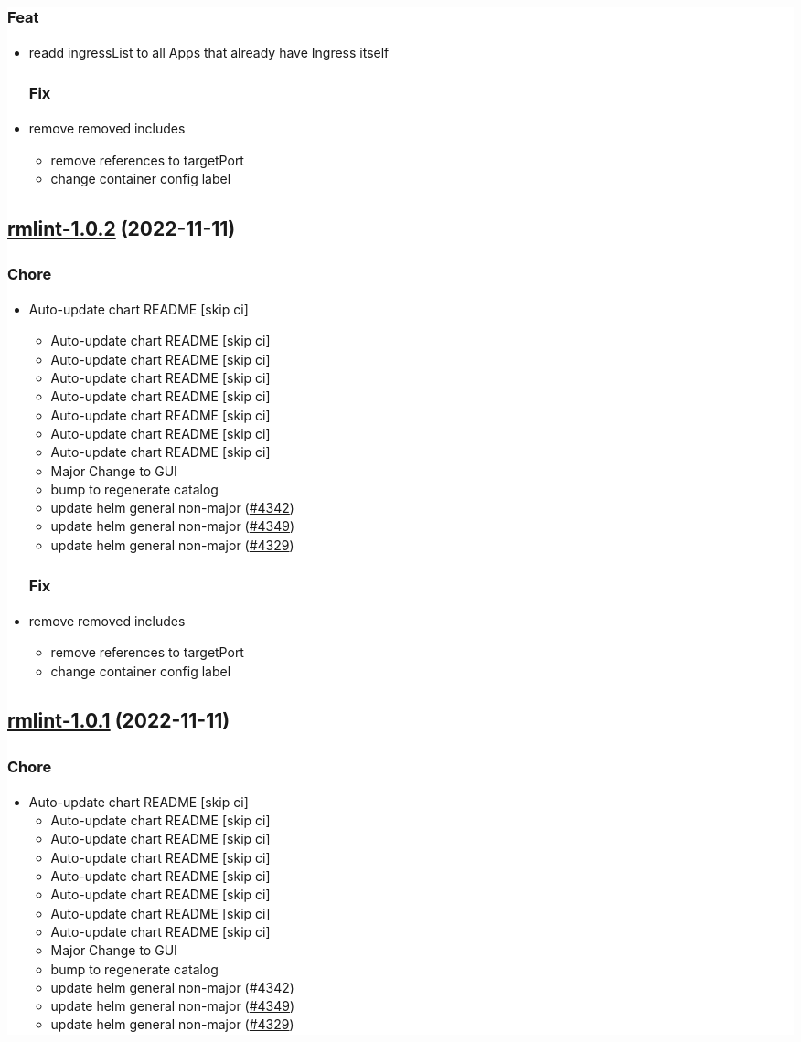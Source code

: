   ### Feat

- readd ingressList to all Apps that already have Ingress itself
  
  ### Fix

- remove removed includes
  - remove references to targetPort
  - change container config label
  
  


## [rmlint-1.0.2](https://github.com/truecharts/charts/compare/rmlint-0.0.34...rmlint-1.0.2) (2022-11-11)

### Chore

- Auto-update chart README [skip ci]
  - Auto-update chart README [skip ci]
  - Auto-update chart README [skip ci]
  - Auto-update chart README [skip ci]
  - Auto-update chart README [skip ci]
  - Auto-update chart README [skip ci]
  - Auto-update chart README [skip ci]
  - Auto-update chart README [skip ci]
  - Major Change to GUI
  - bump to regenerate catalog
  - update helm general non-major ([#4342](https://github.com/truecharts/charts/issues/4342))
  - update helm general non-major ([#4349](https://github.com/truecharts/charts/issues/4349))
  - update helm general non-major ([#4329](https://github.com/truecharts/charts/issues/4329))
  
  ### Fix

- remove removed includes
  - remove references to targetPort
  - change container config label
  
  


## [rmlint-1.0.1](https://github.com/truecharts/charts/compare/rmlint-0.0.34...rmlint-1.0.1) (2022-11-11)

### Chore

- Auto-update chart README [skip ci]
  - Auto-update chart README [skip ci]
  - Auto-update chart README [skip ci]
  - Auto-update chart README [skip ci]
  - Auto-update chart README [skip ci]
  - Auto-update chart README [skip ci]
  - Auto-update chart README [skip ci]
  - Auto-update chart README [skip ci]
  - Major Change to GUI
  - bump to regenerate catalog
  - update helm general non-major ([#4342](https://github.com/truecharts/charts/issues/4342))
  - update helm general non-major ([#4349](https://github.com/truecharts/charts/issues/4349))
  - update helm general non-major ([#4329](https://github.com/truecharts/charts/issues/4329))
  